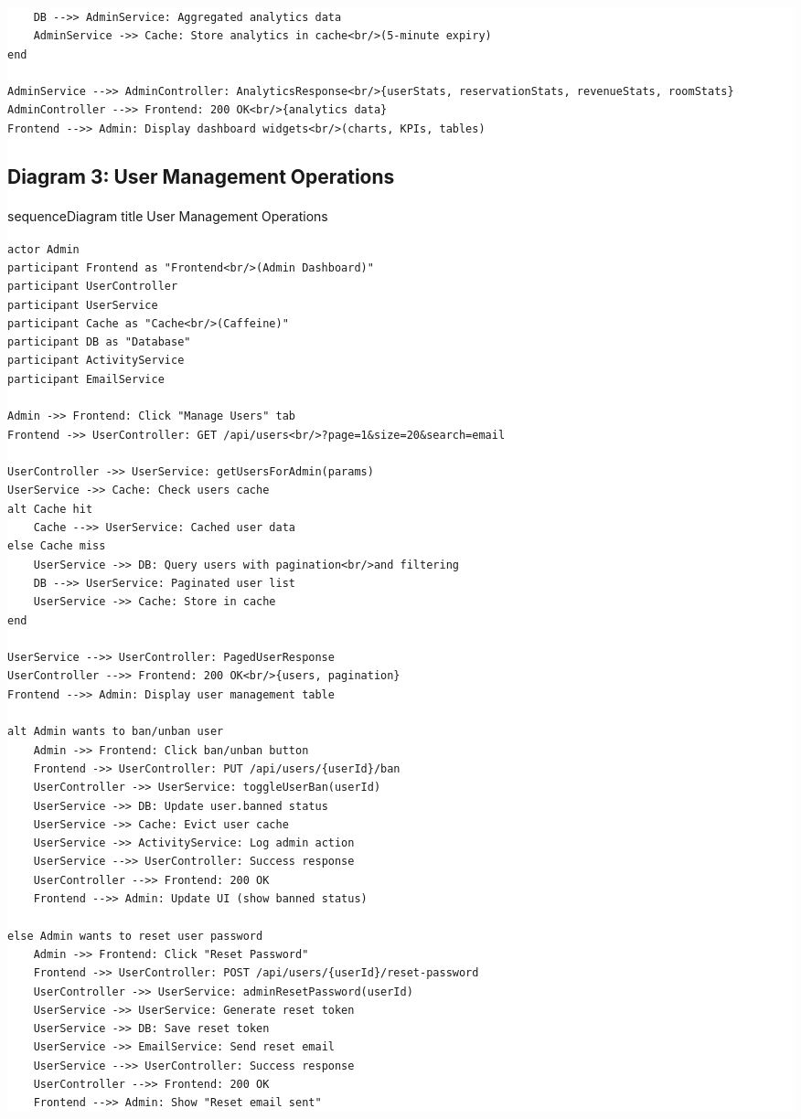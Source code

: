         DB -->> AdminService: Aggregated analytics data
        AdminService ->> Cache: Store analytics in cache<br/>(5-minute expiry)
    end

    AdminService -->> AdminController: AnalyticsResponse<br/>{userStats, reservationStats, revenueStats, roomStats}
    AdminController -->> Frontend: 200 OK<br/>{analytics data}
    Frontend -->> Admin: Display dashboard widgets<br/>(charts, KPIs, tables)

## Diagram 3: User Management Operations

sequenceDiagram
    title User Management Operations

    actor Admin
    participant Frontend as "Frontend<br/>(Admin Dashboard)"
    participant UserController
    participant UserService
    participant Cache as "Cache<br/>(Caffeine)"
    participant DB as "Database"
    participant ActivityService
    participant EmailService

    Admin ->> Frontend: Click "Manage Users" tab
    Frontend ->> UserController: GET /api/users<br/>?page=1&size=20&search=email

    UserController ->> UserService: getUsersForAdmin(params)
    UserService ->> Cache: Check users cache
    alt Cache hit
        Cache -->> UserService: Cached user data
    else Cache miss
        UserService ->> DB: Query users with pagination<br/>and filtering
        DB -->> UserService: Paginated user list
        UserService ->> Cache: Store in cache
    end

    UserService -->> UserController: PagedUserResponse
    UserController -->> Frontend: 200 OK<br/>{users, pagination}
    Frontend -->> Admin: Display user management table

    alt Admin wants to ban/unban user
        Admin ->> Frontend: Click ban/unban button
        Frontend ->> UserController: PUT /api/users/{userId}/ban
        UserController ->> UserService: toggleUserBan(userId)
        UserService ->> DB: Update user.banned status
        UserService ->> Cache: Evict user cache
        UserService ->> ActivityService: Log admin action
        UserService -->> UserController: Success response
        UserController -->> Frontend: 200 OK
        Frontend -->> Admin: Update UI (show banned status)

    else Admin wants to reset user password
        Admin ->> Frontend: Click "Reset Password"
        Frontend ->> UserController: POST /api/users/{userId}/reset-password
        UserController ->> UserService: adminResetPassword(userId)
        UserService ->> UserService: Generate reset token
        UserService ->> DB: Save reset token
        UserService ->> EmailService: Send reset email
        UserService -->> UserController: Success response
        UserController -->> Frontend: 200 OK
        Frontend -->> Admin: Show "Reset email sent"
